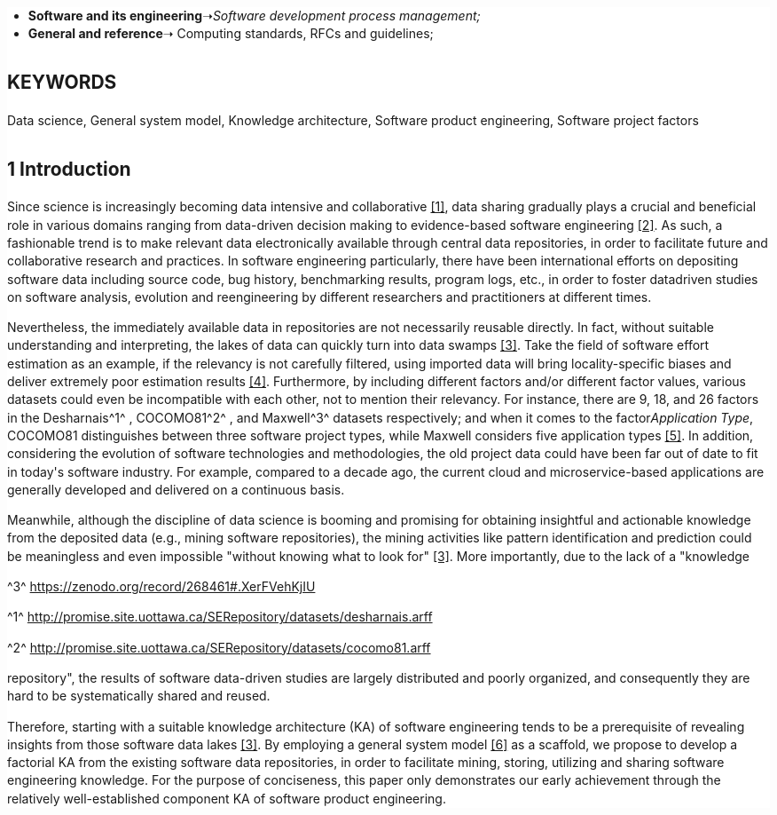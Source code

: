 * **Software and its engineering**➝*Software development process management;*
* **General and reference**➝ Computing standards, RFCs and guidelines;

## KEYWORDS

Data science, General system model, Knowledge architecture, Software product engineering, Software project factors

## 1 Introduction

Since science is increasingly becoming data intensive and collaborative [[1]](#ref-1), data sharing gradually plays a crucial and beneficial role in various domains ranging from data-driven decision making to evidence-based software engineering [[2]](#ref-2). As such, a fashionable trend is to make relevant data electronically available through central data repositories, in order to facilitate future and collaborative research and practices. In software engineering particularly, there have been international efforts on depositing software data including source code, bug history, benchmarking results, program logs, etc., in order to foster datadriven studies on software analysis, evolution and reengineering by different researchers and practitioners at different times.

Nevertheless, the immediately available data in repositories are not necessarily reusable directly. In fact, without suitable understanding and interpreting, the lakes of data can quickly turn into data swamps [[3]](#ref-3). Take the field of software effort estimation as an example, if the relevancy is not carefully filtered, using imported data will bring locality-specific biases and deliver extremely poor estimation results [[4]](#ref-4). Furthermore, by including different factors and/or different factor values, various datasets could even be incompatible with each other, not to mention their relevancy. For instance, there are 9, 18, and 26 factors in the Desharnais^1^ , COCOMO81^2^ , and Maxwell^3^ datasets respectively; and when it comes to the factor*Application Type*, COCOMO81 distinguishes between three software project types, while Maxwell considers five application types [[5]](#ref-5). In addition, considering the evolution of software technologies and methodologies, the old project data could have been far out of date to fit in today's software industry. For example, compared to a decade ago, the current cloud and microservice-based applications are generally developed and delivered on a continuous basis.

Meanwhile, although the discipline of data science is booming and promising for obtaining insightful and actionable knowledge from the deposited data (e.g., mining software repositories), the mining activities like pattern identification and prediction could be meaningless and even impossible "without knowing what to look for" [[3]](#ref-3). More importantly, due to the lack of a "knowledge

^3^ https://zenodo.org/record/268461#.XerFVehKjIU

^1^ http://promise.site.uottawa.ca/SERepository/datasets/desharnais.arff

^2^ http://promise.site.uottawa.ca/SERepository/datasets/cocomo81.arff

repository", the results of software data-driven studies are largely distributed and poorly organized, and consequently they are hard to be systematically shared and reused.

Therefore, starting with a suitable knowledge architecture (KA) of software engineering tends to be a prerequisite of revealing insights from those software data lakes [[3]](#ref-3). By employing a general system model [[6]](#ref-6) as a scaffold, we propose to develop a factorial KA from the existing software data repositories, in order to facilitate mining, storing, utilizing and sharing software engineering knowledge. For the purpose of conciseness, this paper only demonstrates our early achievement through the relatively well-established component KA of software product engineering.
